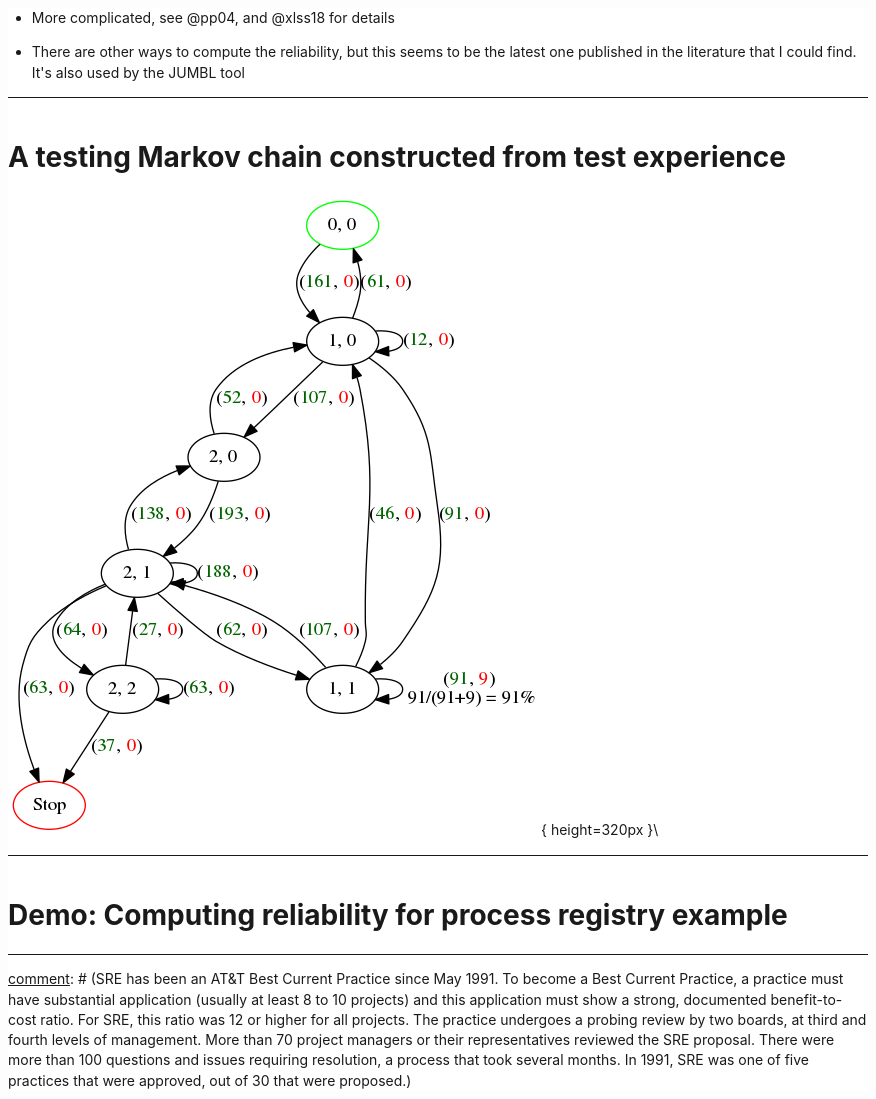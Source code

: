 * More complicated, see @pp04, and @xlss18 for details

* There are other ways to compute the reliability, but this seems to be the
  latest one published in the literature that I could find. It's also used by
  the JUMBL tool

---

# A testing Markov chain constructed from test experience

![Test chain](image/test-chain.png){ height=320px }\


---

# Demo: Computing reliability for process registry example

[comment]: # (492ff8dab1836736ec7b3afdd27ccf381335ad71)

---


[comment]: # (Management and team operation, Customer interaction, Incremental development, System specification, System design and implementation, Correctness verification, Statistical testing and reliability certification, Process improvement)
[comment]: # (SRE has been an AT&T Best Current Practice since May 1991. To become a Best Current Practice, a practice must have substantial application (usually at least 8 to 10 projects) and this application must show a strong, documented benefit-to-cost ratio. For SRE, this ratio was 12 or higher for all projects. The practice undergoes a probing review by two boards, at third and fourth levels of management. More than 70 project managers or their representatives reviewed the SRE proposal. There were more than 100 questions and issues requiring resolution, a process that took several months. In 1991, SRE was one of five practices that were approved, out of 30 that were proposed.)